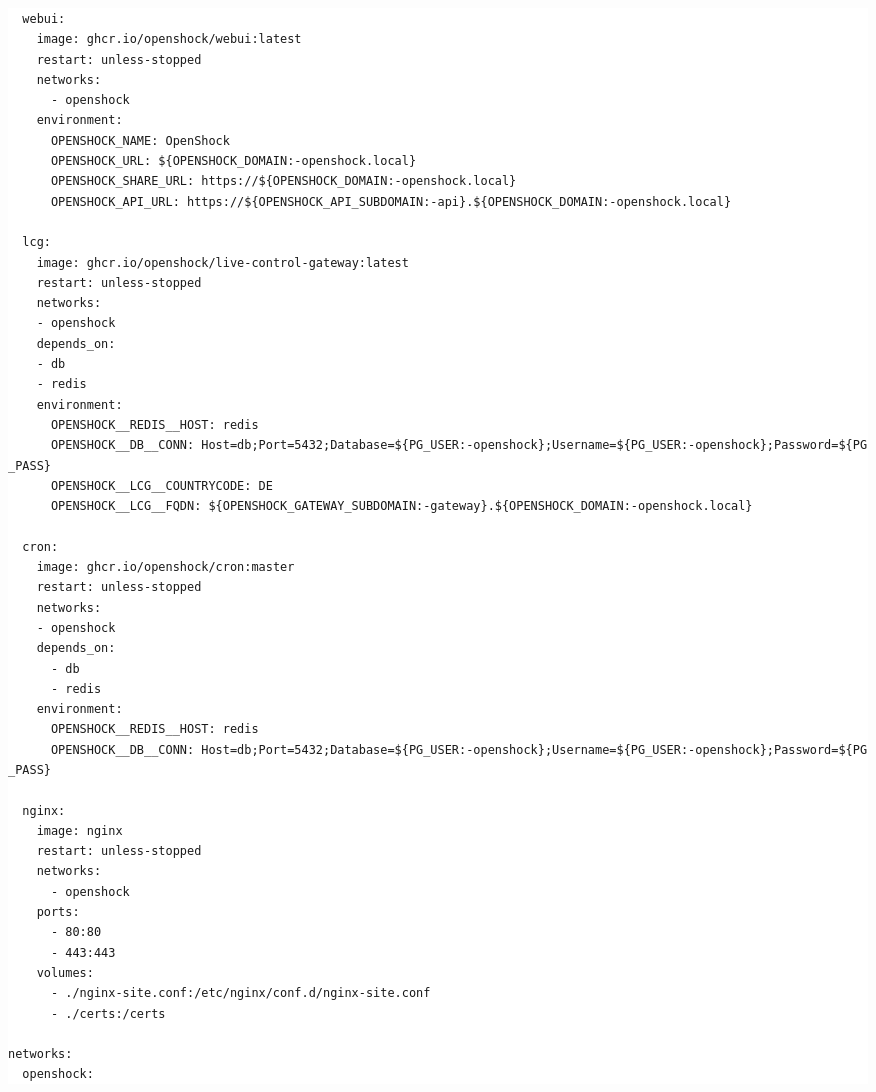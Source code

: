       webui:
        image: ghcr.io/openshock/webui:latest
        restart: unless-stopped
        networks:
          - openshock
        environment:
          OPENSHOCK_NAME: OpenShock
          OPENSHOCK_URL: ${OPENSHOCK_DOMAIN:-openshock.local}
          OPENSHOCK_SHARE_URL: https://${OPENSHOCK_DOMAIN:-openshock.local}
          OPENSHOCK_API_URL: https://${OPENSHOCK_API_SUBDOMAIN:-api}.${OPENSHOCK_DOMAIN:-openshock.local}

      lcg:
        image: ghcr.io/openshock/live-control-gateway:latest
        restart: unless-stopped
        networks:
        - openshock
        depends_on:
        - db
        - redis
        environment:
          OPENSHOCK__REDIS__HOST: redis
          OPENSHOCK__DB__CONN: Host=db;Port=5432;Database=${PG_USER:-openshock};Username=${PG_USER:-openshock};Password=${PG_PASS}
          OPENSHOCK__LCG__COUNTRYCODE: DE
          OPENSHOCK__LCG__FQDN: ${OPENSHOCK_GATEWAY_SUBDOMAIN:-gateway}.${OPENSHOCK_DOMAIN:-openshock.local}

      cron:
        image: ghcr.io/openshock/cron:master
        restart: unless-stopped
        networks:
        - openshock
        depends_on:
          - db
          - redis
        environment:
          OPENSHOCK__REDIS__HOST: redis
          OPENSHOCK__DB__CONN: Host=db;Port=5432;Database=${PG_USER:-openshock};Username=${PG_USER:-openshock};Password=${PG_PASS}
        
      nginx:
        image: nginx
        restart: unless-stopped
        networks:
          - openshock
        ports:
          - 80:80
          - 443:443
        volumes:
          - ./nginx-site.conf:/etc/nginx/conf.d/nginx-site.conf
          - ./certs:/certs

    networks:
      openshock:

